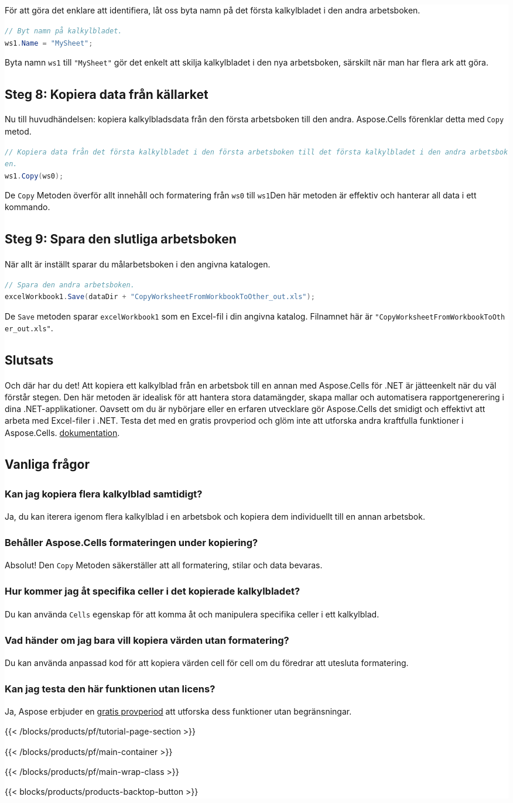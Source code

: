 För att göra det enklare att identifiera, låt oss byta namn på det första kalkylbladet i den andra arbetsboken.
```csharp
// Byt namn på kalkylbladet.
ws1.Name = "MySheet";
```
Byta namn `ws1` till `"MySheet"` gör det enkelt att skilja kalkylbladet i den nya arbetsboken, särskilt när man har flera ark att göra.
## Steg 8: Kopiera data från källarket
Nu till huvudhändelsen: kopiera kalkylbladsdata från den första arbetsboken till den andra. Aspose.Cells förenklar detta med `Copy` metod.
```csharp
// Kopiera data från det första kalkylbladet i den första arbetsboken till det första kalkylbladet i den andra arbetsboken.
ws1.Copy(ws0);
```
De `Copy` Metoden överför allt innehåll och formatering från `ws0` till `ws1`Den här metoden är effektiv och hanterar all data i ett kommando.
## Steg 9: Spara den slutliga arbetsboken
När allt är inställt sparar du målarbetsboken i den angivna katalogen.
```csharp
// Spara den andra arbetsboken.
excelWorkbook1.Save(dataDir + "CopyWorksheetFromWorkbookToOther_out.xls");
```
De `Save` metoden sparar `excelWorkbook1` som en Excel-fil i din angivna katalog. Filnamnet här är `"CopyWorksheetFromWorkbookToOther_out.xls"`.
## Slutsats
Och där har du det! Att kopiera ett kalkylblad från en arbetsbok till en annan med Aspose.Cells för .NET är jätteenkelt när du väl förstår stegen. Den här metoden är idealisk för att hantera stora datamängder, skapa mallar och automatisera rapportgenerering i dina .NET-applikationer.
Oavsett om du är nybörjare eller en erfaren utvecklare gör Aspose.Cells det smidigt och effektivt att arbeta med Excel-filer i .NET. Testa det med en gratis provperiod och glöm inte att utforska andra kraftfulla funktioner i Aspose.Cells. [dokumentation](https://reference.aspose.com/cells/net/).
## Vanliga frågor
### Kan jag kopiera flera kalkylblad samtidigt?  
Ja, du kan iterera igenom flera kalkylblad i en arbetsbok och kopiera dem individuellt till en annan arbetsbok.
### Behåller Aspose.Cells formateringen under kopiering?  
Absolut! Den `Copy` Metoden säkerställer att all formatering, stilar och data bevaras.
### Hur kommer jag åt specifika celler i det kopierade kalkylbladet?  
Du kan använda `Cells` egenskap för att komma åt och manipulera specifika celler i ett kalkylblad.
### Vad händer om jag bara vill kopiera värden utan formatering?  
Du kan använda anpassad kod för att kopiera värden cell för cell om du föredrar att utesluta formatering.
### Kan jag testa den här funktionen utan licens?  
Ja, Aspose erbjuder en [gratis provperiod](https://releases.aspose.com/) att utforska dess funktioner utan begränsningar.


{{< /blocks/products/pf/tutorial-page-section >}}

{{< /blocks/products/pf/main-container >}}

{{< /blocks/products/pf/main-wrap-class >}}

{{< blocks/products/products-backtop-button >}}